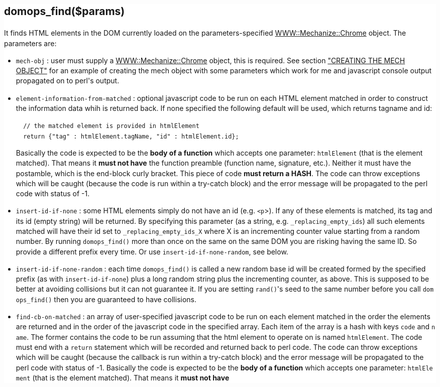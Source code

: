 ## domops\_find($params)

It finds HTML elements in the DOM currently loaded on the
parameters-specified [WWW::Mechanize::Chrome](https://metacpan.org/pod/WWW%3A%3AMechanize%3A%3AChrome) object. The
parameters are:

- `mech-obj` : user must supply a [WWW::Mechanize::Chrome](https://metacpan.org/pod/WWW%3A%3AMechanize%3A%3AChrome) object,
this is required. See section
["CREATING THE MECH OBJECT"](#creating-the-mech-object) for an example of creating the mech object with some parameters
which work for me and javascript console output propagated on to perl's output.
- `element-information-from-matched` : optional javascript code to be run
on each HTML element matched in order to construct the information data
whih is returned back. If none
specified the following default will be used, which returns tagname and id:

        // the matched element is provided in htmlElement
        return {"tag" : htmlElement.tagName, "id" : htmlElement.id};

    Basically the code is expected to be the **body of a function** which
    accepts one parameter: `htmlElement` (that is the element matched).
    That means it **must not have**
    the function preamble (function name, signature, etc.).
    Neither it must have the postamble, which is the end-block curly bracket.
    This piece of code **must return a HASH**. 
    The code can throw exceptions which will be caught
    (because the code is run within a try-catch block)
    and the error message will be propagated to the perl code with status of -1.

- `insert-id-if-none` : some HTML elements simply do not have
an id (e.g. `<p`>). If any of these elements is matched,
its tag and its id (empty string) will be returned.
By specifying this parameter (as a string, e.g. `_replacing_empty_ids`)
all such elements matched will have their id set to
`_replacing_empty_ids_X` where X is an incrementing counter
value starting from a random number. By running `domops_find()`
more than once on the same on the same DOM you are risking
having the same ID. So provide a different prefix every time.
Or use `insert-id-if-none-random`, see below.
- `insert-id-if-none-random` : each time `domops_find()` is called
a new random base id will be created formed by the specified prefix (as with
`insert-id-if-none`) plus a long random string plus the incrementing
counter, as above. This is supposed to be better at
avoiding collisions but it can not guarantee it.
If you are setting `rand()`'s seed to the same number
before you call `domops_find()` then you are guaranteed to
have collisions.
- `find-cb-on-matched` : an array of
user-specified javascript code
to be run on each element matched in the order
the elements are returned and in the order of the javascript
code in the specified array. Each item of the array
is a hash with keys `code` and `name`. The former
contains the code to be run assuming that the
html element to operate on is named `htmlElement`.
The code must end with a `return` statement which
will be recorded and returned back to perl code.
The code can throw exceptions which will be caught
(because the callback is run within a try-catch block)
and the error message will be propagated to the perl code with status of -1.
Basically the code is expected to be the **body of a function** which
accepts one parameter: `htmlElement` (that is the element matched).
That means it **must not have**